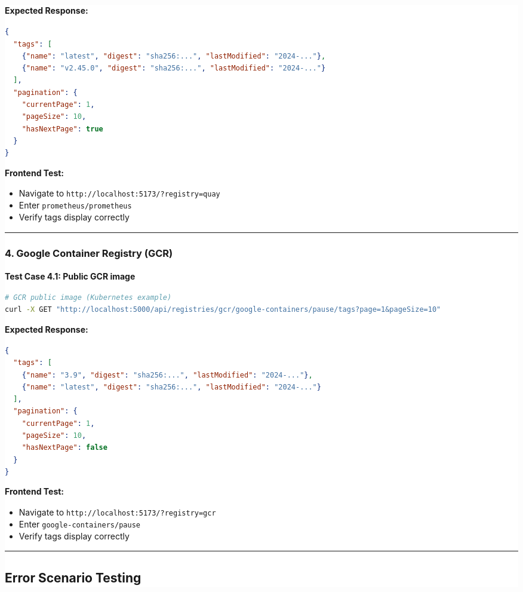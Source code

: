 **Expected Response:**
```json
{
  "tags": [
    {"name": "latest", "digest": "sha256:...", "lastModified": "2024-..."},
    {"name": "v2.45.0", "digest": "sha256:...", "lastModified": "2024-..."}
  ],
  "pagination": {
    "currentPage": 1,
    "pageSize": 10,
    "hasNextPage": true
  }
}
```

**Frontend Test:**
- Navigate to `http://localhost:5173/?registry=quay`
- Enter `prometheus/prometheus`
- Verify tags display correctly

---

### 4. Google Container Registry (GCR)

**Test Case 4.1: Public GCR image**

```bash
# GCR public image (Kubernetes example)
curl -X GET "http://localhost:5000/api/registries/gcr/google-containers/pause/tags?page=1&pageSize=10"
```

**Expected Response:**
```json
{
  "tags": [
    {"name": "3.9", "digest": "sha256:...", "lastModified": "2024-..."},
    {"name": "latest", "digest": "sha256:...", "lastModified": "2024-..."}
  ],
  "pagination": {
    "currentPage": 1,
    "pageSize": 10,
    "hasNextPage": false
  }
}
```

**Frontend Test:**
- Navigate to `http://localhost:5173/?registry=gcr`
- Enter `google-containers/pause`
- Verify tags display correctly

---

## Error Scenario Testing
